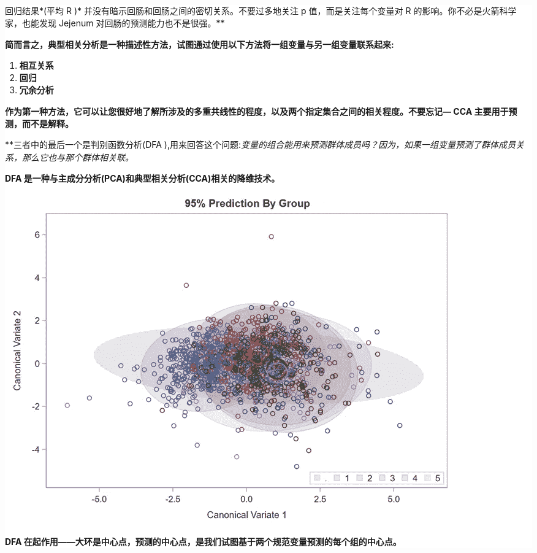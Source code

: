 回归结果*(平均 R )* 并没有暗示回肠和回肠之间的密切关系。不要过多地关注 p 值，而是关注每个变量对 R 的影响。你不必是火箭科学家，也能发现 Jejenum 对回肠的预测能力也不是很强。** 

**简而言之，典型相关分析是一种描述性方法，试图通过使用以下方法将一组变量与另一组变量联系起来:**

1.  **相互关系**
2.  **回归**
3.  **冗余分析**

**作为第一种方法，它可以让您很好地了解所涉及的多重共线性的程度，以及两个指定集合之间的相关程度。不要忘记— CCA 主要用于预测，而不是解释。**

**三者中的最后一个是判别函数分析(DFA ),用来回答这个问题:*变量的组合能用来预测群体成员吗？*因为，如果一组变量预测了群体成员关系，那么它也与那个群体相关联。**

**DFA 是一种与主成分分析(PCA)和典型相关分析(CCA)相关的降维技术。**

**![](img/13ef3bbcccd94b042aa77a7796b67896.png)**

**DFA 在起作用——大环是中心点，预测的中心点，是我们试图基于两个规范变量预测的每个组的中心点。**
